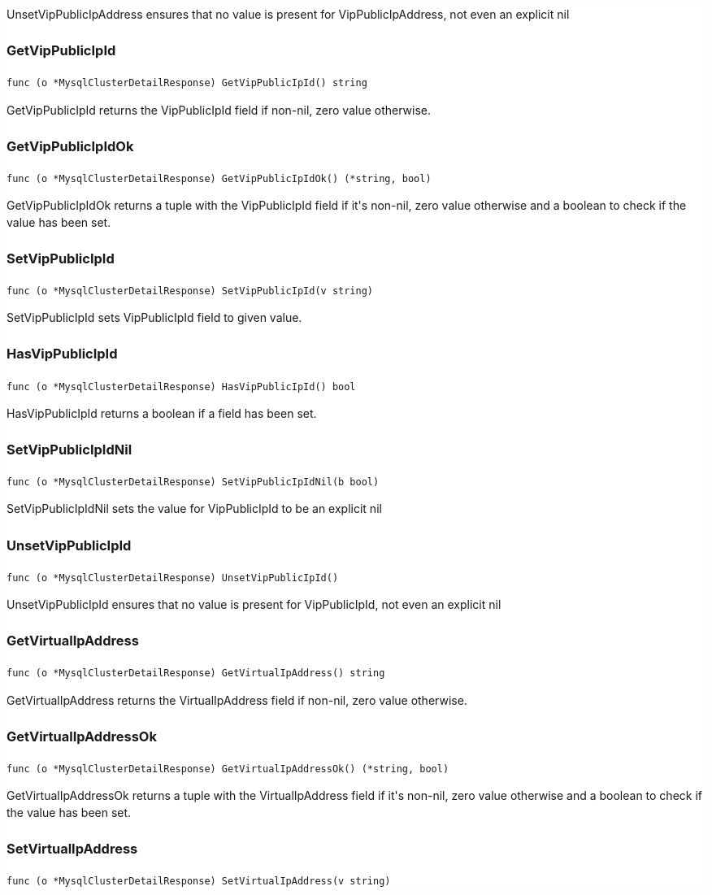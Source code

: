 UnsetVipPublicIpAddress ensures that no value is present for VipPublicIpAddress, not even an explicit nil
### GetVipPublicIpId

`func (o *MysqlClusterDetailResponse) GetVipPublicIpId() string`

GetVipPublicIpId returns the VipPublicIpId field if non-nil, zero value otherwise.

### GetVipPublicIpIdOk

`func (o *MysqlClusterDetailResponse) GetVipPublicIpIdOk() (*string, bool)`

GetVipPublicIpIdOk returns a tuple with the VipPublicIpId field if it's non-nil, zero value otherwise
and a boolean to check if the value has been set.

### SetVipPublicIpId

`func (o *MysqlClusterDetailResponse) SetVipPublicIpId(v string)`

SetVipPublicIpId sets VipPublicIpId field to given value.

### HasVipPublicIpId

`func (o *MysqlClusterDetailResponse) HasVipPublicIpId() bool`

HasVipPublicIpId returns a boolean if a field has been set.

### SetVipPublicIpIdNil

`func (o *MysqlClusterDetailResponse) SetVipPublicIpIdNil(b bool)`

 SetVipPublicIpIdNil sets the value for VipPublicIpId to be an explicit nil

### UnsetVipPublicIpId
`func (o *MysqlClusterDetailResponse) UnsetVipPublicIpId()`

UnsetVipPublicIpId ensures that no value is present for VipPublicIpId, not even an explicit nil
### GetVirtualIpAddress

`func (o *MysqlClusterDetailResponse) GetVirtualIpAddress() string`

GetVirtualIpAddress returns the VirtualIpAddress field if non-nil, zero value otherwise.

### GetVirtualIpAddressOk

`func (o *MysqlClusterDetailResponse) GetVirtualIpAddressOk() (*string, bool)`

GetVirtualIpAddressOk returns a tuple with the VirtualIpAddress field if it's non-nil, zero value otherwise
and a boolean to check if the value has been set.

### SetVirtualIpAddress

`func (o *MysqlClusterDetailResponse) SetVirtualIpAddress(v string)`
